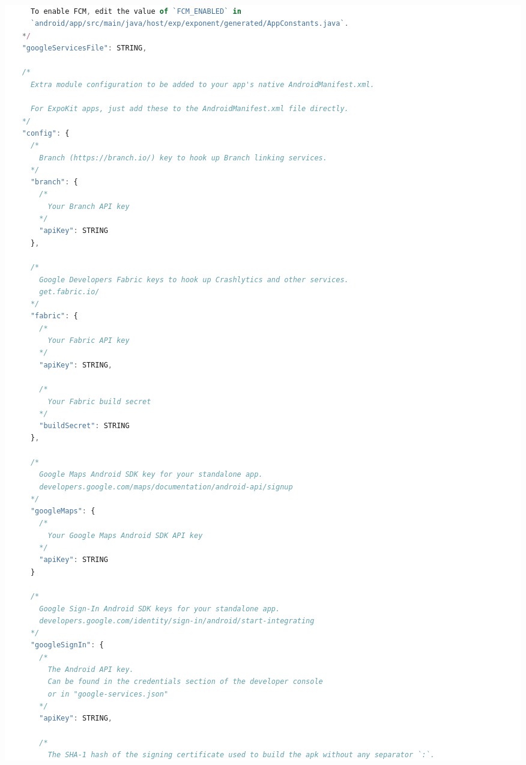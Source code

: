 ```javascript
      To enable FCM, edit the value of `FCM_ENABLED` in
      `android/app/src/main/java/host/exp/exponent/generated/AppConstants.java`.
    */
    "googleServicesFile": STRING,

    /*
      Extra module configuration to be added to your app's native AndroidManifest.xml.

      For ExpoKit apps, just add these to the AndroidManifest.xml file directly.
    */
    "config": {
      /*
        Branch (https://branch.io/) key to hook up Branch linking services.
      */
      "branch": {
        /*
          Your Branch API key
        */
        "apiKey": STRING
      },

      /*
        Google Developers Fabric keys to hook up Crashlytics and other services.
        get.fabric.io/
      */
      "fabric": {
        /*
          Your Fabric API key
        */
        "apiKey": STRING,

        /*
          Your Fabric build secret
        */
        "buildSecret": STRING
      },

      /*
        Google Maps Android SDK key for your standalone app.
        developers.google.com/maps/documentation/android-api/signup
      */
      "googleMaps": {
        /*
          Your Google Maps Android SDK API key
        */
        "apiKey": STRING
      }

      /*
        Google Sign-In Android SDK keys for your standalone app.
        developers.google.com/identity/sign-in/android/start-integrating
      */
      "googleSignIn": {
        /*
          The Android API key.
          Can be found in the credentials section of the developer console
          or in "google-services.json"
        */
        "apiKey": STRING,

        /*
          The SHA-1 hash of the signing certificate used to build the apk without any separator `:`.
```
